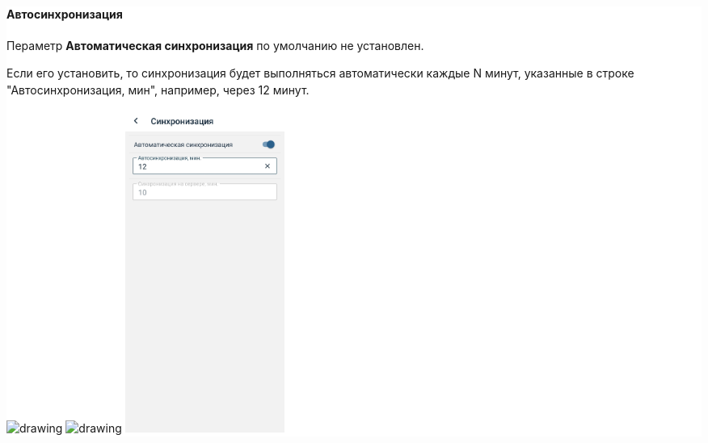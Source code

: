 #### Автосинхронизация

Пераметр **Автоматическая синхронизация** по умолчанию не установлен.

 Если его установить, то синхронизация будет выполняться автоматически каждые N минут, указанные в строке "Автосинхронизация, мин", например, через 12 минут.

<img src="img/1.Connection/1.AutoSync.jpg" alt="drawing" height="400"/> <img src="img/1.Connection/1.AutoSyncOne.jpg" alt="drawing" height="400"/> <img src="img/8.Settings/8.SettingsSynchr.jpg" alt="drawing" height="400"/>
